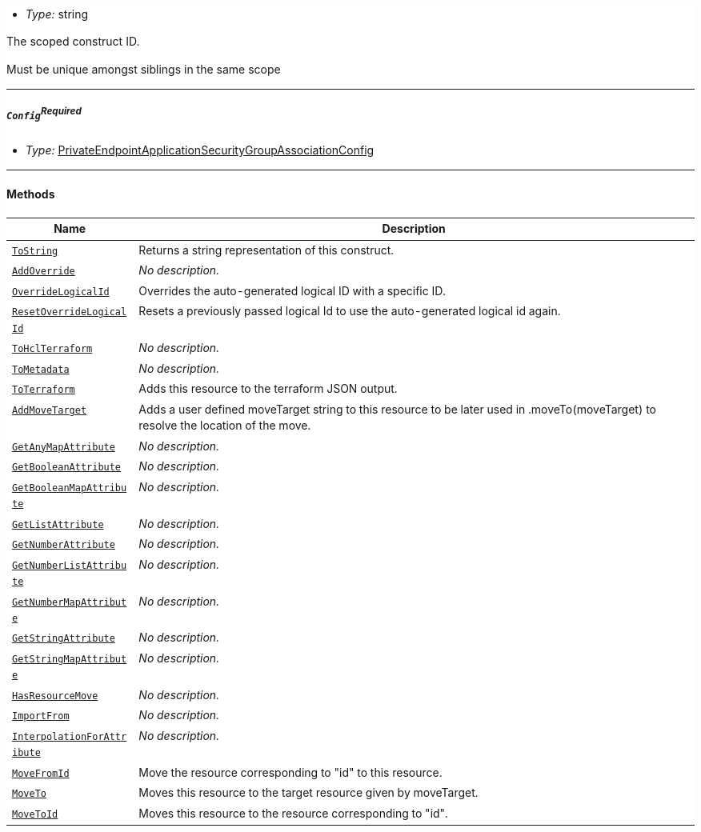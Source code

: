 - *Type:* string

The scoped construct ID.

Must be unique amongst siblings in the same scope

---

##### `Config`<sup>Required</sup> <a name="Config" id="@cdktf/provider-azurerm.privateEndpointApplicationSecurityGroupAssociation.PrivateEndpointApplicationSecurityGroupAssociation.Initializer.parameter.config"></a>

- *Type:* <a href="#@cdktf/provider-azurerm.privateEndpointApplicationSecurityGroupAssociation.PrivateEndpointApplicationSecurityGroupAssociationConfig">PrivateEndpointApplicationSecurityGroupAssociationConfig</a>

---

#### Methods <a name="Methods" id="Methods"></a>

| **Name** | **Description** |
| --- | --- |
| <code><a href="#@cdktf/provider-azurerm.privateEndpointApplicationSecurityGroupAssociation.PrivateEndpointApplicationSecurityGroupAssociation.toString">ToString</a></code> | Returns a string representation of this construct. |
| <code><a href="#@cdktf/provider-azurerm.privateEndpointApplicationSecurityGroupAssociation.PrivateEndpointApplicationSecurityGroupAssociation.addOverride">AddOverride</a></code> | *No description.* |
| <code><a href="#@cdktf/provider-azurerm.privateEndpointApplicationSecurityGroupAssociation.PrivateEndpointApplicationSecurityGroupAssociation.overrideLogicalId">OverrideLogicalId</a></code> | Overrides the auto-generated logical ID with a specific ID. |
| <code><a href="#@cdktf/provider-azurerm.privateEndpointApplicationSecurityGroupAssociation.PrivateEndpointApplicationSecurityGroupAssociation.resetOverrideLogicalId">ResetOverrideLogicalId</a></code> | Resets a previously passed logical Id to use the auto-generated logical id again. |
| <code><a href="#@cdktf/provider-azurerm.privateEndpointApplicationSecurityGroupAssociation.PrivateEndpointApplicationSecurityGroupAssociation.toHclTerraform">ToHclTerraform</a></code> | *No description.* |
| <code><a href="#@cdktf/provider-azurerm.privateEndpointApplicationSecurityGroupAssociation.PrivateEndpointApplicationSecurityGroupAssociation.toMetadata">ToMetadata</a></code> | *No description.* |
| <code><a href="#@cdktf/provider-azurerm.privateEndpointApplicationSecurityGroupAssociation.PrivateEndpointApplicationSecurityGroupAssociation.toTerraform">ToTerraform</a></code> | Adds this resource to the terraform JSON output. |
| <code><a href="#@cdktf/provider-azurerm.privateEndpointApplicationSecurityGroupAssociation.PrivateEndpointApplicationSecurityGroupAssociation.addMoveTarget">AddMoveTarget</a></code> | Adds a user defined moveTarget string to this resource to be later used in .moveTo(moveTarget) to resolve the location of the move. |
| <code><a href="#@cdktf/provider-azurerm.privateEndpointApplicationSecurityGroupAssociation.PrivateEndpointApplicationSecurityGroupAssociation.getAnyMapAttribute">GetAnyMapAttribute</a></code> | *No description.* |
| <code><a href="#@cdktf/provider-azurerm.privateEndpointApplicationSecurityGroupAssociation.PrivateEndpointApplicationSecurityGroupAssociation.getBooleanAttribute">GetBooleanAttribute</a></code> | *No description.* |
| <code><a href="#@cdktf/provider-azurerm.privateEndpointApplicationSecurityGroupAssociation.PrivateEndpointApplicationSecurityGroupAssociation.getBooleanMapAttribute">GetBooleanMapAttribute</a></code> | *No description.* |
| <code><a href="#@cdktf/provider-azurerm.privateEndpointApplicationSecurityGroupAssociation.PrivateEndpointApplicationSecurityGroupAssociation.getListAttribute">GetListAttribute</a></code> | *No description.* |
| <code><a href="#@cdktf/provider-azurerm.privateEndpointApplicationSecurityGroupAssociation.PrivateEndpointApplicationSecurityGroupAssociation.getNumberAttribute">GetNumberAttribute</a></code> | *No description.* |
| <code><a href="#@cdktf/provider-azurerm.privateEndpointApplicationSecurityGroupAssociation.PrivateEndpointApplicationSecurityGroupAssociation.getNumberListAttribute">GetNumberListAttribute</a></code> | *No description.* |
| <code><a href="#@cdktf/provider-azurerm.privateEndpointApplicationSecurityGroupAssociation.PrivateEndpointApplicationSecurityGroupAssociation.getNumberMapAttribute">GetNumberMapAttribute</a></code> | *No description.* |
| <code><a href="#@cdktf/provider-azurerm.privateEndpointApplicationSecurityGroupAssociation.PrivateEndpointApplicationSecurityGroupAssociation.getStringAttribute">GetStringAttribute</a></code> | *No description.* |
| <code><a href="#@cdktf/provider-azurerm.privateEndpointApplicationSecurityGroupAssociation.PrivateEndpointApplicationSecurityGroupAssociation.getStringMapAttribute">GetStringMapAttribute</a></code> | *No description.* |
| <code><a href="#@cdktf/provider-azurerm.privateEndpointApplicationSecurityGroupAssociation.PrivateEndpointApplicationSecurityGroupAssociation.hasResourceMove">HasResourceMove</a></code> | *No description.* |
| <code><a href="#@cdktf/provider-azurerm.privateEndpointApplicationSecurityGroupAssociation.PrivateEndpointApplicationSecurityGroupAssociation.importFrom">ImportFrom</a></code> | *No description.* |
| <code><a href="#@cdktf/provider-azurerm.privateEndpointApplicationSecurityGroupAssociation.PrivateEndpointApplicationSecurityGroupAssociation.interpolationForAttribute">InterpolationForAttribute</a></code> | *No description.* |
| <code><a href="#@cdktf/provider-azurerm.privateEndpointApplicationSecurityGroupAssociation.PrivateEndpointApplicationSecurityGroupAssociation.moveFromId">MoveFromId</a></code> | Move the resource corresponding to "id" to this resource. |
| <code><a href="#@cdktf/provider-azurerm.privateEndpointApplicationSecurityGroupAssociation.PrivateEndpointApplicationSecurityGroupAssociation.moveTo">MoveTo</a></code> | Moves this resource to the target resource given by moveTarget. |
| <code><a href="#@cdktf/provider-azurerm.privateEndpointApplicationSecurityGroupAssociation.PrivateEndpointApplicationSecurityGroupAssociation.moveToId">MoveToId</a></code> | Moves this resource to the resource corresponding to "id". |